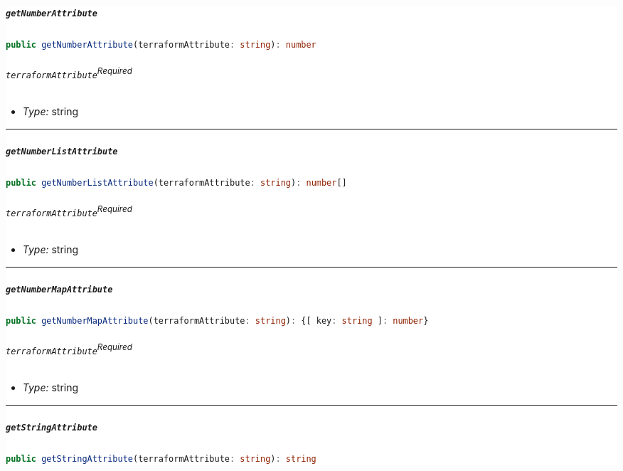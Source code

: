 
##### `getNumberAttribute` <a name="getNumberAttribute" id="@cdktf/provider-azurerm.labServiceLab.LabServiceLab.getNumberAttribute"></a>

```typescript
public getNumberAttribute(terraformAttribute: string): number
```

###### `terraformAttribute`<sup>Required</sup> <a name="terraformAttribute" id="@cdktf/provider-azurerm.labServiceLab.LabServiceLab.getNumberAttribute.parameter.terraformAttribute"></a>

- *Type:* string

---

##### `getNumberListAttribute` <a name="getNumberListAttribute" id="@cdktf/provider-azurerm.labServiceLab.LabServiceLab.getNumberListAttribute"></a>

```typescript
public getNumberListAttribute(terraformAttribute: string): number[]
```

###### `terraformAttribute`<sup>Required</sup> <a name="terraformAttribute" id="@cdktf/provider-azurerm.labServiceLab.LabServiceLab.getNumberListAttribute.parameter.terraformAttribute"></a>

- *Type:* string

---

##### `getNumberMapAttribute` <a name="getNumberMapAttribute" id="@cdktf/provider-azurerm.labServiceLab.LabServiceLab.getNumberMapAttribute"></a>

```typescript
public getNumberMapAttribute(terraformAttribute: string): {[ key: string ]: number}
```

###### `terraformAttribute`<sup>Required</sup> <a name="terraformAttribute" id="@cdktf/provider-azurerm.labServiceLab.LabServiceLab.getNumberMapAttribute.parameter.terraformAttribute"></a>

- *Type:* string

---

##### `getStringAttribute` <a name="getStringAttribute" id="@cdktf/provider-azurerm.labServiceLab.LabServiceLab.getStringAttribute"></a>

```typescript
public getStringAttribute(terraformAttribute: string): string
```
